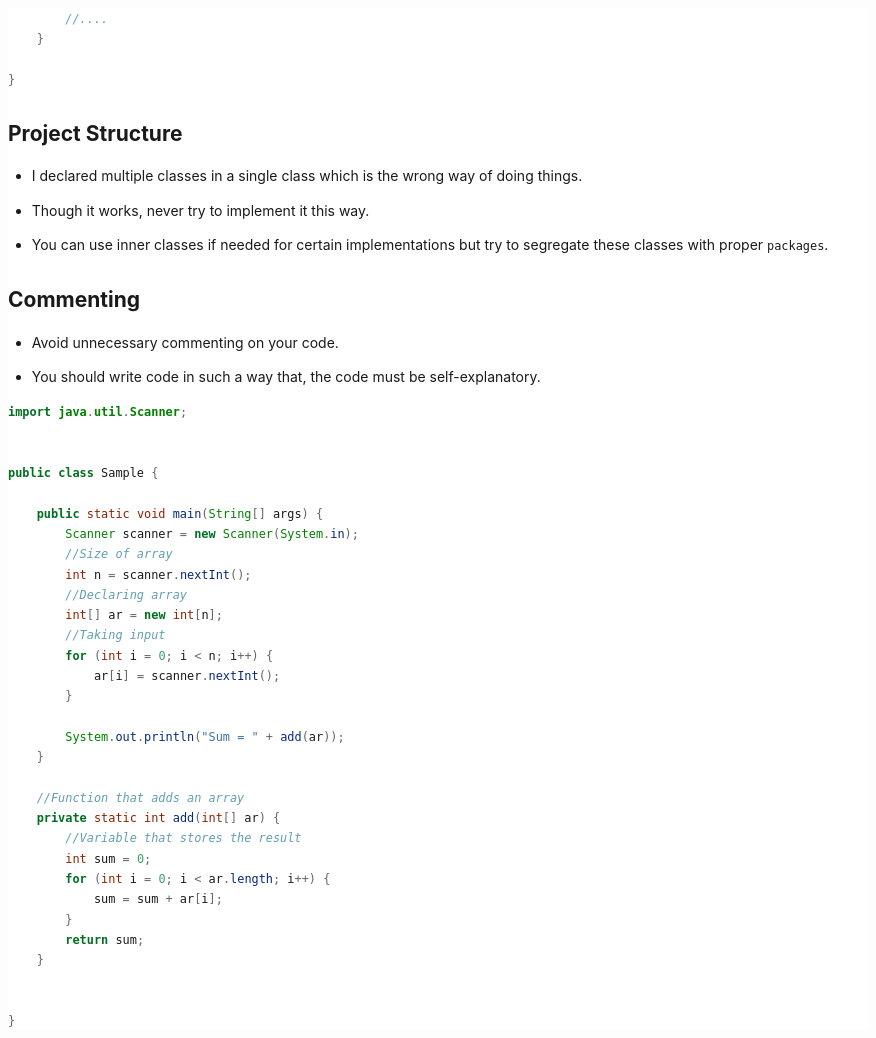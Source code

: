 ```java
        //....
    }

}
```

## Project Structure

*   I declared multiple classes in a single class which is the wrong way of doing things.
    
*   Though it works, never try to implement it this way.
    
*   You can use inner classes if needed for certain implementations but try to segregate these classes with proper `packages`.
    

## Commenting

*   Avoid unnecessary commenting on your code.
    
*   You should write code in such a way that, the code must be self-explanatory.
    

```java
import java.util.Scanner;


public class Sample {

    public static void main(String[] args) {
        Scanner scanner = new Scanner(System.in);
        //Size of array
        int n = scanner.nextInt();
        //Declaring array
        int[] ar = new int[n];
        //Taking input 
        for (int i = 0; i < n; i++) {
            ar[i] = scanner.nextInt();
        }

        System.out.println("Sum = " + add(ar));
    }

    //Function that adds an array
    private static int add(int[] ar) {
        //Variable that stores the result
        int sum = 0;
        for (int i = 0; i < ar.length; i++) {
            sum = sum + ar[i];
        }
        return sum;
    }


}
```
